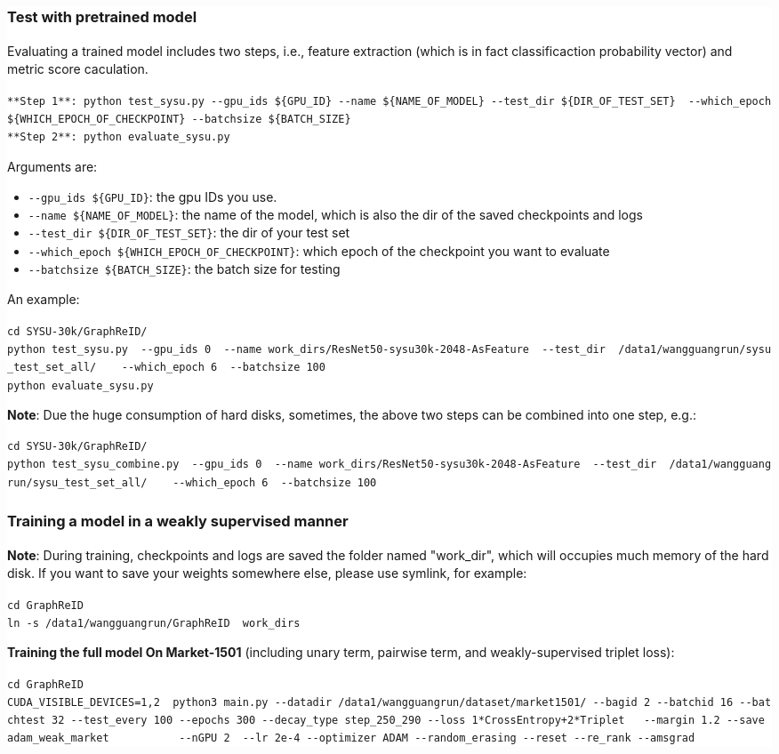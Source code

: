 
### Test with pretrained model

Evaluating a trained model includes two steps, i.e., feature extraction (which is in fact classificaction probability vector) and metric score caculation.


```shell
**Step 1**: python test_sysu.py --gpu_ids ${GPU_ID} --name ${NAME_OF_MODEL} --test_dir ${DIR_OF_TEST_SET}  --which_epoch ${WHICH_EPOCH_OF_CHECKPOINT} --batchsize ${BATCH_SIZE}
**Step 2**: python evaluate_sysu.py
```
Arguments are:
- `--gpu_ids ${GPU_ID}`: the gpu IDs you use.
- `--name ${NAME_OF_MODEL}`: the name of the model, which is also the dir of the saved checkpoints and logs 
- `--test_dir ${DIR_OF_TEST_SET}`: the dir of your test set
- `--which_epoch ${WHICH_EPOCH_OF_CHECKPOINT}`: which epoch of the checkpoint you want to evaluate
- `--batchsize ${BATCH_SIZE}`: the batch size for testing

An example:
```shell
cd SYSU-30k/GraphReID/
python test_sysu.py  --gpu_ids 0  --name work_dirs/ResNet50-sysu30k-2048-AsFeature  --test_dir  /data1/wangguangrun/sysu_test_set_all/    --which_epoch 6  --batchsize 100
python evaluate_sysu.py
```

**Note**: Due the huge consumption of hard disks, sometimes, the above two steps can be combined into one step, e.g.:
```shell
cd SYSU-30k/GraphReID/
python test_sysu_combine.py  --gpu_ids 0  --name work_dirs/ResNet50-sysu30k-2048-AsFeature  --test_dir  /data1/wangguangrun/sysu_test_set_all/    --which_epoch 6  --batchsize 100
```


### Training a model in a weakly supervised manner

**Note**: During training, checkpoints and logs are saved the folder named "work_dir", which will occupies much memory of the hard disk. If you want to save your weights somewhere else, please use symlink, for example:

```shell
cd GraphReID
ln -s /data1/wangguangrun/GraphReID  work_dirs
```

**Training the full model On Market-1501** (including unary term, pairwise term, and weakly-supervised triplet loss):

```shell
cd GraphReID
CUDA_VISIBLE_DEVICES=1,2  python3 main.py --datadir /data1/wangguangrun/dataset/market1501/ --bagid 2 --batchid 16 --batchtest 32 --test_every 100 --epochs 300 --decay_type step_250_290 --loss 1*CrossEntropy+2*Triplet   --margin 1.2 --save adam_weak_market           --nGPU 2  --lr 2e-4 --optimizer ADAM --random_erasing --reset --re_rank --amsgrad 
```
